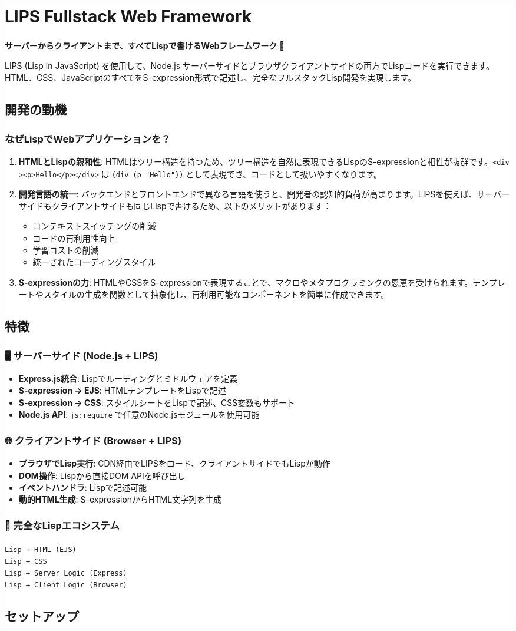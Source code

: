 # LIPS Fullstack Web Framework

**サーバーからクライアントまで、すべてLispで書けるWebフレームワーク** 🚀

LIPS (Lisp in JavaScript) を使用して、Node.js サーバーサイドとブラウザクライアントサイドの両方でLispコードを実行できます。HTML、CSS、JavaScriptのすべてをS-expression形式で記述し、完全なフルスタックLisp開発を実現します。

## 開発の動機

### なぜLispでWebアプリケーションを？

1. **HTMLとLispの親和性**: HTMLはツリー構造を持つため、ツリー構造を自然に表現できるLispのS-expressionと相性が抜群です。`<div><p>Hello</p></div>` は `(div (p "Hello"))` として表現でき、コードとして扱いやすくなります。

2. **開発言語の統一**: バックエンドとフロントエンドで異なる言語を使うと、開発者の認知的負荷が高まります。LIPSを使えば、サーバーサイドもクライアントサイドも同じLispで書けるため、以下のメリットがあります：
   - コンテキストスイッチングの削減
   - コードの再利用性向上
   - 学習コストの削減
   - 統一されたコーディングスタイル

3. **S-expressionの力**: HTMLやCSSをS-expressionで表現することで、マクロやメタプログラミングの恩恵を受けられます。テンプレートやスタイルの生成を関数として抽象化し、再利用可能なコンポーネントを簡単に作成できます。

## 特徴

### 🖥️ サーバーサイド (Node.js + LIPS)

- **Express.js統合**: Lispでルーティングとミドルウェアを定義
- **S-expression → EJS**: HTMLテンプレートをLispで記述
- **S-expression → CSS**: スタイルシートをLispで記述、CSS変数もサポート
- **Node.js API**: `js:require` で任意のNode.jsモジュールを使用可能

### 🌐 クライアントサイド (Browser + LIPS)

- **ブラウザでLisp実行**: CDN経由でLIPSをロード、クライアントサイドでもLispが動作
- **DOM操作**: Lispから直接DOM APIを呼び出し
- **イベントハンドラ**: Lispで記述可能
- **動的HTML生成**: S-expressionからHTML文字列を生成

### 🎨 完全なLispエコシステム

```text
Lisp → HTML (EJS)
Lisp → CSS
Lisp → Server Logic (Express)
Lisp → Client Logic (Browser)
```

## セットアップ

